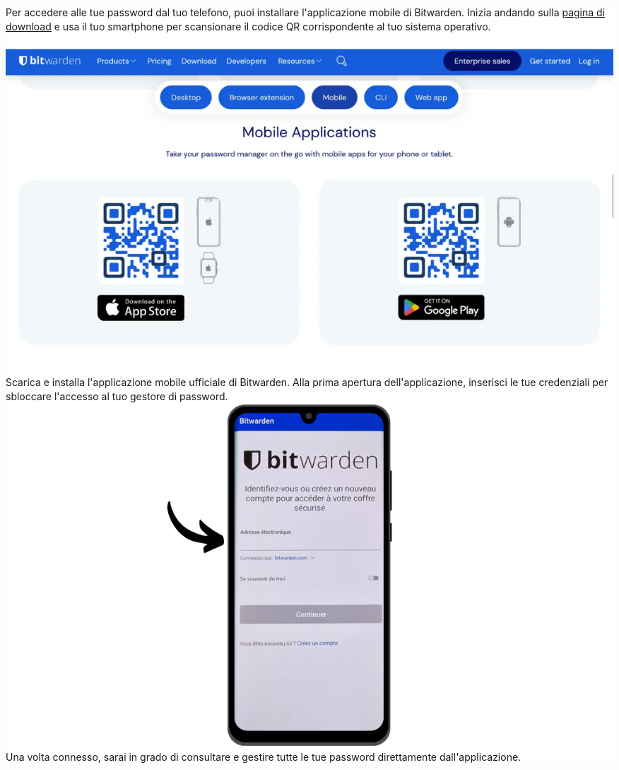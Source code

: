 Per accedere alle tue password dal tuo telefono, puoi installare l'applicazione mobile di Bitwarden. Inizia andando sulla [pagina di download](https://bitwarden.com/download/#downloads-mobile) e usa il tuo smartphone per scansionare il codice QR corrispondente al tuo sistema operativo.
![BITWARDEN](assets/notext/61.webp)
Scarica e installa l'applicazione mobile ufficiale di Bitwarden. Alla prima apertura dell'applicazione, inserisci le tue credenziali per sbloccare l'accesso al tuo gestore di password.
![BITWARDEN](assets/notext/62.webp)
Una volta connesso, sarai in grado di consultare e gestire tutte le tue password direttamente dall'applicazione.